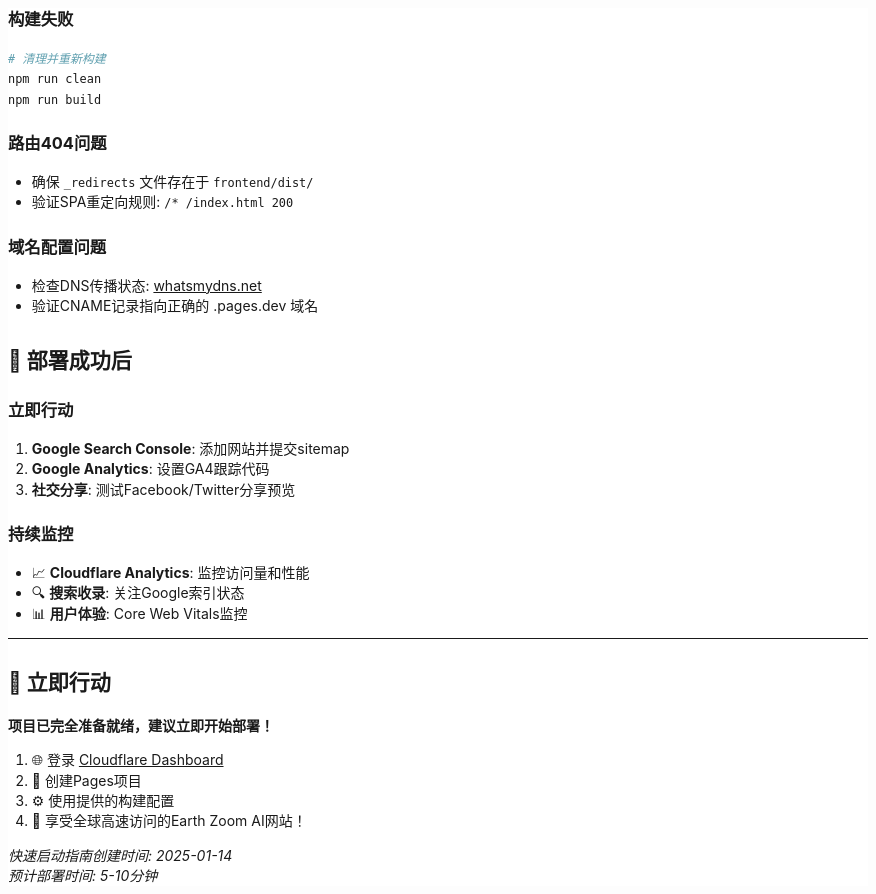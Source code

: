 ### 构建失败
```bash
# 清理并重新构建
npm run clean
npm run build
```

### 路由404问题
- 确保 `_redirects` 文件存在于 `frontend/dist/`
- 验证SPA重定向规则: `/* /index.html 200`

### 域名配置问题  
- 检查DNS传播状态: [whatsmydns.net](https://www.whatsmydns.net/)
- 验证CNAME记录指向正确的 .pages.dev 域名

## 🎉 部署成功后

### 立即行动
1. **Google Search Console**: 添加网站并提交sitemap
2. **Google Analytics**: 设置GA4跟踪代码
3. **社交分享**: 测试Facebook/Twitter分享预览

### 持续监控
- 📈 **Cloudflare Analytics**: 监控访问量和性能
- 🔍 **搜索收录**: 关注Google索引状态
- 📊 **用户体验**: Core Web Vitals监控

---

## 🎯 立即行动

**项目已完全准备就绪，建议立即开始部署！**

1. 🌐 登录 [Cloudflare Dashboard](https://dash.cloudflare.com/)
2. 🚀 创建Pages项目
3. ⚙️ 使用提供的构建配置
4. 🎉 享受全球高速访问的Earth Zoom AI网站！

*快速启动指南创建时间: 2025-01-14*  
*预计部署时间: 5-10分钟* 